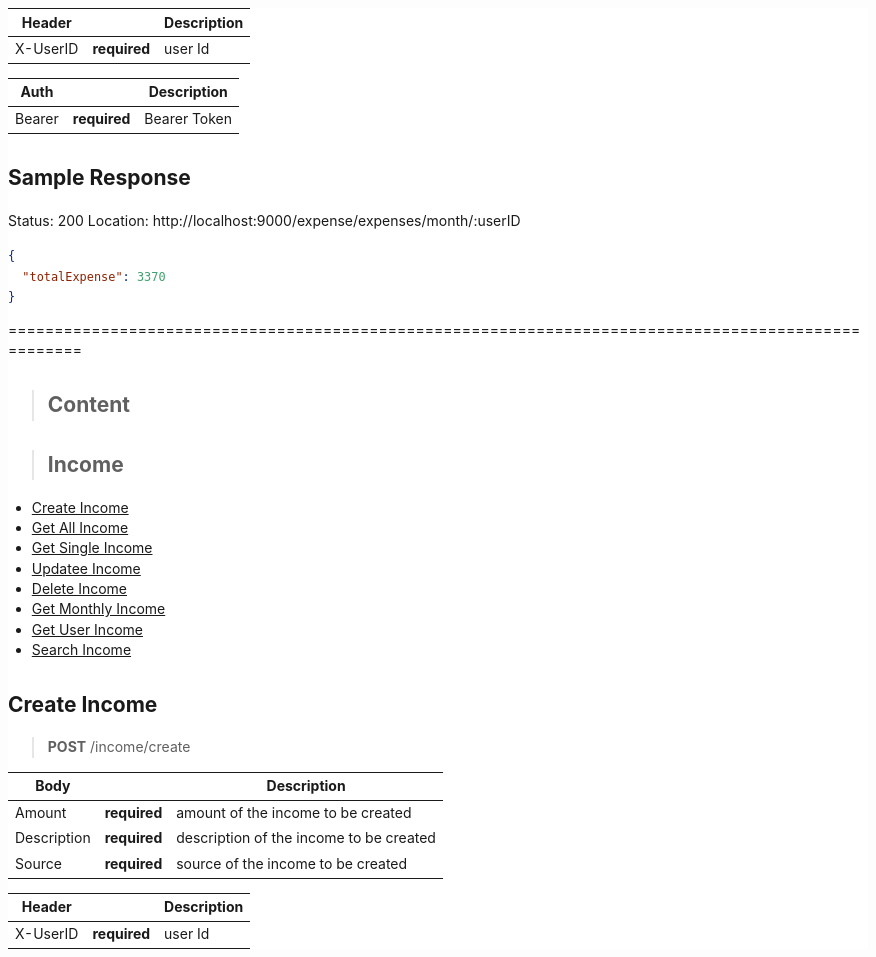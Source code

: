 | Header         |              | Description          |
| ----------     | ------------ | -------------------- |
| X-UserID       | **required** | user Id              |



| Auth      |              | Description          |
| --------- | ------------ | -------------------- |
| Bearer    | **required** | Bearer Token         |

## Sample Response

Status: 200
Location: http://localhost:9000/expense/expenses/month/:userID


```json
{
  "totalExpense": 3370
}
```
====================================================================================================


> ## Content

> ## Income

- [Create Income](#create-income)
- [Get All Income](#get-all-income)
- [Get Single Income](#get-single-income)
- [Updatee Income](#update-Income)
- [Delete Income](#delete-income)
- [Get Monthly Income](#get-monthly-income)
- [Get User Income](#get-user-income)
- [Search Income](#search-income)


##  Create Income

> **POST** /income/create

| Body            |              | Description                                       |
| --------------- | ------------ | ------------------------------------------------- |
| Amount          | **required** |  amount   of the income to be created             |
| Description     | **required** |  description of the income to be created          |
| Source          | **required** |  source of the income to be created               |


| Header         |              | Description          |
| ----------     | ------------ | -------------------- |
| X-UserID       | **required** | user Id              |
